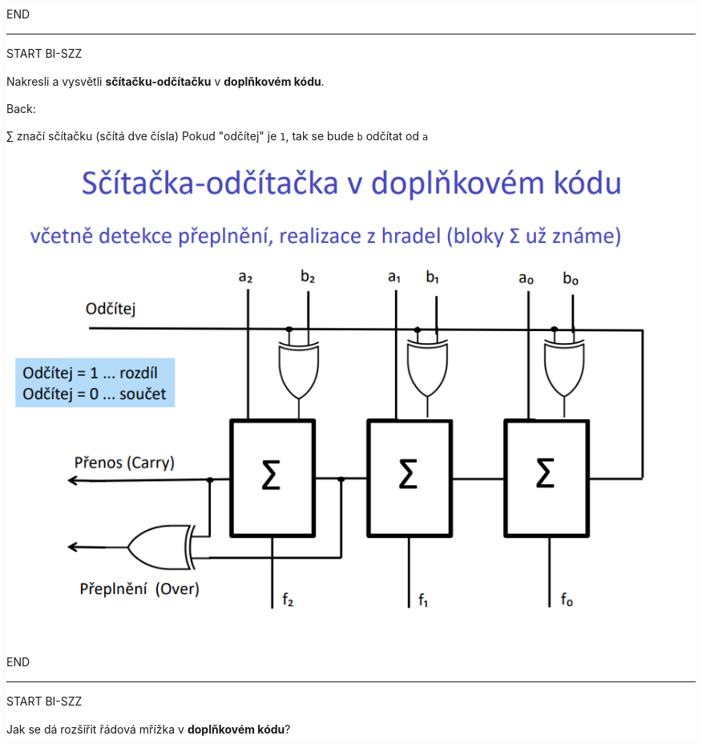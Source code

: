 END

---


START
BI-SZZ

Nakresli a vysvětli **sčítačku-odčítačku** v **doplňkovém kódu**.

Back:

$\sum$ značí sčítačku (sčítá dve čísla)
Pokud "odčítej" je `1`, tak se bude `b` odčítat od `a`

![](../Assets/Pasted%20image%2020240512162117.png)

END

---


START
BI-SZZ

Jak se dá rozšířit řádová mřížka v **doplňkovém kódu**?
